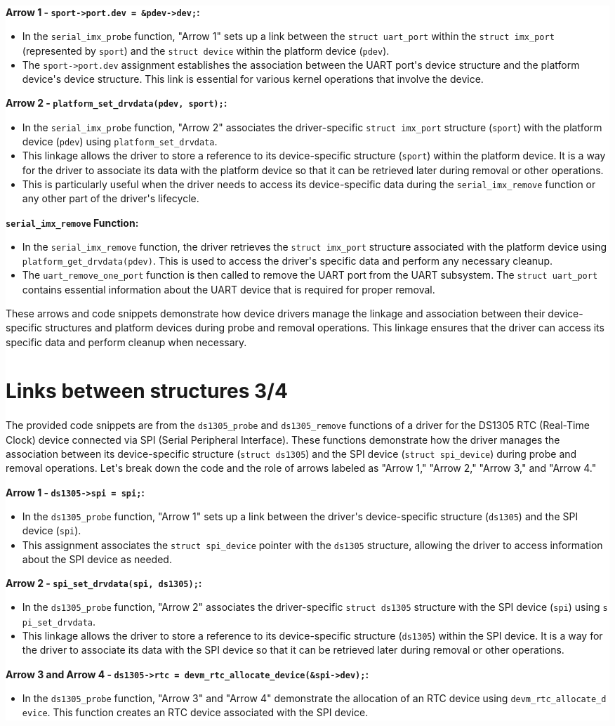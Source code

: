 **Arrow 1 - `sport->port.dev = &pdev->dev;`:**
- In the `serial_imx_probe` function, "Arrow 1" sets up a link between the `struct uart_port` within the `struct imx_port` (represented by `sport`) and the `struct device` within the platform device (`pdev`).
- The `sport->port.dev` assignment establishes the association between the UART port's device structure and the platform device's device structure. This link is essential for various kernel operations that involve the device.

**Arrow 2 - `platform_set_drvdata(pdev, sport);`:**
- In the `serial_imx_probe` function, "Arrow 2" associates the driver-specific `struct imx_port` structure (`sport`) with the platform device (`pdev`) using `platform_set_drvdata`.
- This linkage allows the driver to store a reference to its device-specific structure (`sport`) within the platform device. It is a way for the driver to associate its data with the platform device so that it can be retrieved later during removal or other operations.
- This is particularly useful when the driver needs to access its device-specific data during the `serial_imx_remove` function or any other part of the driver's lifecycle.

**`serial_imx_remove` Function:**
- In the `serial_imx_remove` function, the driver retrieves the `struct imx_port` structure associated with the platform device using `platform_get_drvdata(pdev)`. This is used to access the driver's specific data and perform any necessary cleanup.
- The `uart_remove_one_port` function is then called to remove the UART port from the UART subsystem. The `struct uart_port` contains essential information about the UART device that is required for proper removal.

These arrows and code snippets demonstrate how device drivers manage the linkage and association between their device-specific structures and platform devices during probe and removal operations. This linkage ensures that the driver can access its specific data and perform cleanup when necessary.



# Links between structures 3/4

The provided code snippets are from the `ds1305_probe` and `ds1305_remove` functions of a driver for the DS1305 RTC (Real-Time Clock) device connected via SPI (Serial Peripheral Interface). These functions demonstrate how the driver manages the association between its device-specific structure (`struct ds1305`) and the SPI device (`struct spi_device`) during probe and removal operations. Let's break down the code and the role of arrows labeled as "Arrow 1," "Arrow 2," "Arrow 3," and "Arrow 4."

**Arrow 1 - `ds1305->spi = spi;`:**
- In the `ds1305_probe` function, "Arrow 1" sets up a link between the driver's device-specific structure (`ds1305`) and the SPI device (`spi`).
- This assignment associates the `struct spi_device` pointer with the `ds1305` structure, allowing the driver to access information about the SPI device as needed.

**Arrow 2 - `spi_set_drvdata(spi, ds1305);`:**
- In the `ds1305_probe` function, "Arrow 2" associates the driver-specific `struct ds1305` structure with the SPI device (`spi`) using `spi_set_drvdata`.
- This linkage allows the driver to store a reference to its device-specific structure (`ds1305`) within the SPI device. It is a way for the driver to associate its data with the SPI device so that it can be retrieved later during removal or other operations.

**Arrow 3 and Arrow 4 - `ds1305->rtc = devm_rtc_allocate_device(&spi->dev);`:**
- In the `ds1305_probe` function, "Arrow 3" and "Arrow 4" demonstrate the allocation of an RTC device using `devm_rtc_allocate_device`. This function creates an RTC device associated with the SPI device.
